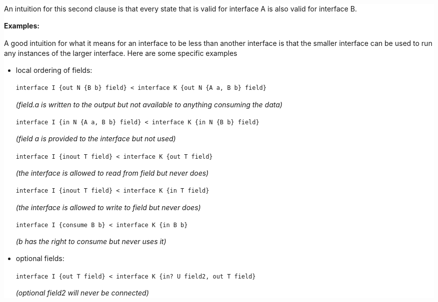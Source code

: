 An intuition for this second clause is that every state that is valid for interface A is also valid for interface B.

**Examples:**

A good intuition for what it means for an interface to be less than another interface is that the smaller interface can be used to run any instances of the larger interface. Here are some specific examples



* local ordering of fields:

    ```
    interface I {out N {B b} field} < interface K {out N {A a, B b} field}
    ```



    _(field.a is written to the output but not available to anything consuming the data)_


    ```
    interface I {in N {A a, B b} field} < interface K {in N {B b} field}
    ```



    _(field a is provided to the interface but not used)_


    ```
    interface I {inout T field} < interface K {out T field}
    ```



    _(the interface is allowed to read from field but never does)_


    ```
    interface I {inout T field} < interface K {in T field}
    ```



    _(the interface is allowed to write to field but never does)_


    ```
    interface I {consume B b} < interface K {in B b}
    ```



    _(b has the right to consume but never uses it)_

* optional fields:

    ```
    interface I {out T field} < interface K {in? U field2, out T field}
    ```



    _(optional field2 will never be connected)_
